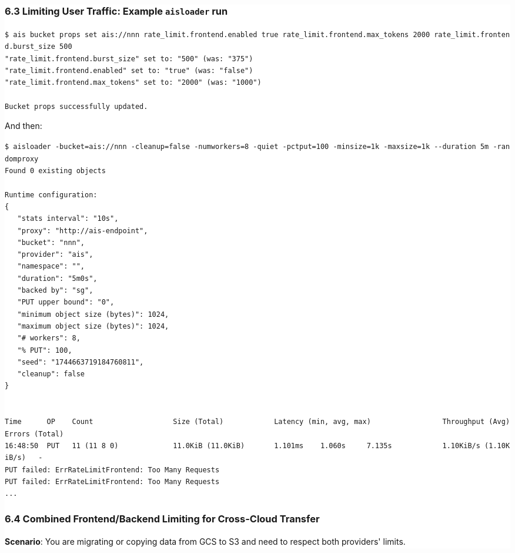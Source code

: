 ### 6.3 Limiting User Traffic: Example `aisloader` run

```console
$ ais bucket props set ais://nnn rate_limit.frontend.enabled true rate_limit.frontend.max_tokens 2000 rate_limit.frontend.burst_size 500
"rate_limit.frontend.burst_size" set to: "500" (was: "375")
"rate_limit.frontend.enabled" set to: "true" (was: "false")
"rate_limit.frontend.max_tokens" set to: "2000" (was: "1000")

Bucket props successfully updated.
```

And then:

```console
$ aisloader -bucket=ais://nnn -cleanup=false -numworkers=8 -quiet -pctput=100 -minsize=1k -maxsize=1k --duration 5m -randomproxy
Found 0 existing objects

Runtime configuration:
{
   "stats interval": "10s",
   "proxy": "http://ais-endpoint",
   "bucket": "nnn",
   "provider": "ais",
   "namespace": "",
   "duration": "5m0s",
   "backed by": "sg",
   "PUT upper bound": "0",
   "minimum object size (bytes)": 1024,
   "maximum object size (bytes)": 1024,
   "# workers": 8,
   "% PUT": 100,
   "seed": "1744663719184760811",
   "cleanup": false
}


Time      OP    Count                   Size (Total)            Latency (min, avg, max)                 Throughput (Avg)        Errors (Total)
16:48:50  PUT   11 (11 8 0)             11.0KiB (11.0KiB)       1.101ms    1.060s     7.135s            1.10KiB/s (1.10KiB/s)   -
PUT failed: ErrRateLimitFrontend: Too Many Requests
PUT failed: ErrRateLimitFrontend: Too Many Requests
...
```

### 6.4 Combined Frontend/Backend Limiting for Cross-Cloud Transfer

**Scenario**: You are migrating or copying data from GCS to S3 and need to respect both providers' limits.
